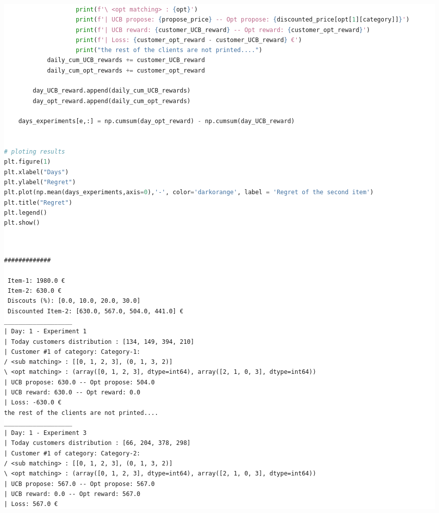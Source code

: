 ```python
                    print(f'\ <opt matching> : {opt}')
                    print(f'| UCB propose: {propose_price} -- Opt propose: {discounted_price[opt[1][category]]}')
                    print(f'| UCB reward: {customer_UCB_reward} -- Opt reward: {customer_opt_reward}')
                    print(f'| Loss: {customer_opt_reward - customer_UCB_reward} €')
                    print("the rest of the clients are not printed....")
            daily_cum_UCB_rewards += customer_UCB_reward
            daily_cum_opt_rewards += customer_opt_reward

        day_UCB_reward.append(daily_cum_UCB_rewards)
        day_opt_reward.append(daily_cum_opt_rewards)

    days_experiments[e,:] = np.cumsum(day_opt_reward) - np.cumsum(day_UCB_reward)


# ploting results
plt.figure(1)
plt.xlabel("Days")
plt.ylabel("Regret")
plt.plot(np.mean(days_experiments,axis=0),'-', color='darkorange', label = 'Regret of the second item')
plt.title("Regret")
plt.legend()
plt.show()
        
    
```

    
    
    #############
    
     Item-1: 1980.0 €
     Item-2: 630.0 €
     Discouts (%): [0.0, 10.0, 20.0, 30.0]
     Discounted Item-2: [630.0, 567.0, 504.0, 441.0] €
    ___________________
    | Day: 1 - Experiment 1
    | Today customers distribution : [134, 149, 394, 210]
    | Customer #1 of category: Category-1: 
    / <sub matching> : [[0, 1, 2, 3], (0, 1, 3, 2)]
    \ <opt matching> : (array([0, 1, 2, 3], dtype=int64), array([2, 1, 0, 3], dtype=int64))
    | UCB propose: 630.0 -- Opt propose: 504.0
    | UCB reward: 630.0 -- Opt reward: 0.0
    | Loss: -630.0 €
    the rest of the clients are not printed....
    ___________________
    | Day: 1 - Experiment 3
    | Today customers distribution : [66, 204, 378, 298]
    | Customer #1 of category: Category-2: 
    / <sub matching> : [[0, 1, 2, 3], (0, 1, 3, 2)]
    \ <opt matching> : (array([0, 1, 2, 3], dtype=int64), array([2, 1, 0, 3], dtype=int64))
    | UCB propose: 567.0 -- Opt propose: 567.0
    | UCB reward: 0.0 -- Opt reward: 567.0
    | Loss: 567.0 €